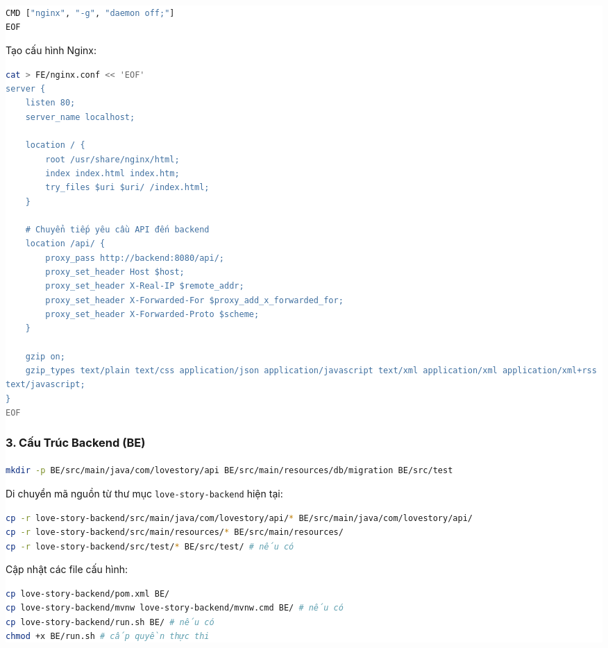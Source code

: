 ```bash
CMD ["nginx", "-g", "daemon off;"]
EOF
```

Tạo cấu hình Nginx:

```bash
cat > FE/nginx.conf << 'EOF'
server {
    listen 80;
    server_name localhost;

    location / {
        root /usr/share/nginx/html;
        index index.html index.htm;
        try_files $uri $uri/ /index.html;
    }

    # Chuyển tiếp yêu cầu API đến backend
    location /api/ {
        proxy_pass http://backend:8080/api/;
        proxy_set_header Host $host;
        proxy_set_header X-Real-IP $remote_addr;
        proxy_set_header X-Forwarded-For $proxy_add_x_forwarded_for;
        proxy_set_header X-Forwarded-Proto $scheme;
    }

    gzip on;
    gzip_types text/plain text/css application/json application/javascript text/xml application/xml application/xml+rss text/javascript;
}
EOF
```

### 3. Cấu Trúc Backend (BE)

```bash
mkdir -p BE/src/main/java/com/lovestory/api BE/src/main/resources/db/migration BE/src/test
```

Di chuyển mã nguồn từ thư mục `love-story-backend` hiện tại:

```bash
cp -r love-story-backend/src/main/java/com/lovestory/api/* BE/src/main/java/com/lovestory/api/
cp -r love-story-backend/src/main/resources/* BE/src/main/resources/
cp -r love-story-backend/src/test/* BE/src/test/ # nếu có
```

Cập nhật các file cấu hình:

```bash
cp love-story-backend/pom.xml BE/
cp love-story-backend/mvnw love-story-backend/mvnw.cmd BE/ # nếu có
cp love-story-backend/run.sh BE/ # nếu có
chmod +x BE/run.sh # cấp quyền thực thi
```
